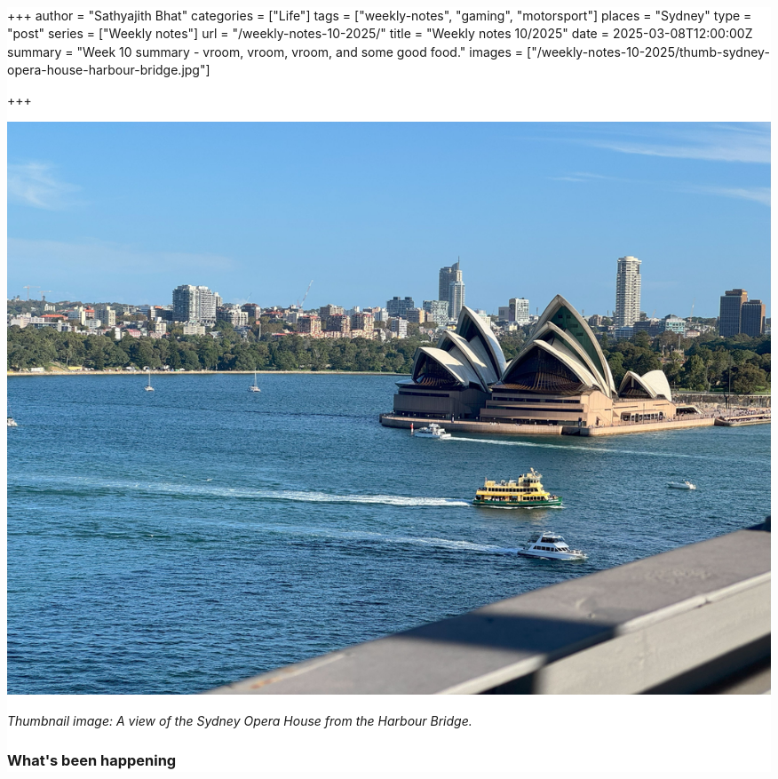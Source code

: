 +++
author = "Sathyajith Bhat"
categories = ["Life"]
tags = ["weekly-notes", "gaming", "motorsport"]
places = "Sydney"
type = "post"
series = ["Weekly notes"]
url = "/weekly-notes-10-2025/"
title = "Weekly notes 10/2025"
date = 2025-03-08T12:00:00Z
summary = "Week 10 summary - vroom, vroom, vroom, and some good food."
images = ["/weekly-notes-10-2025/thumb-sydney-opera-house-harbour-bridge.jpg"]

+++

![](thumb-sydney-opera-house-harbour-bridge.jpg)

_Thumbnail image: A view of the Sydney Opera House from the Harbour Bridge._

### What's been happening
